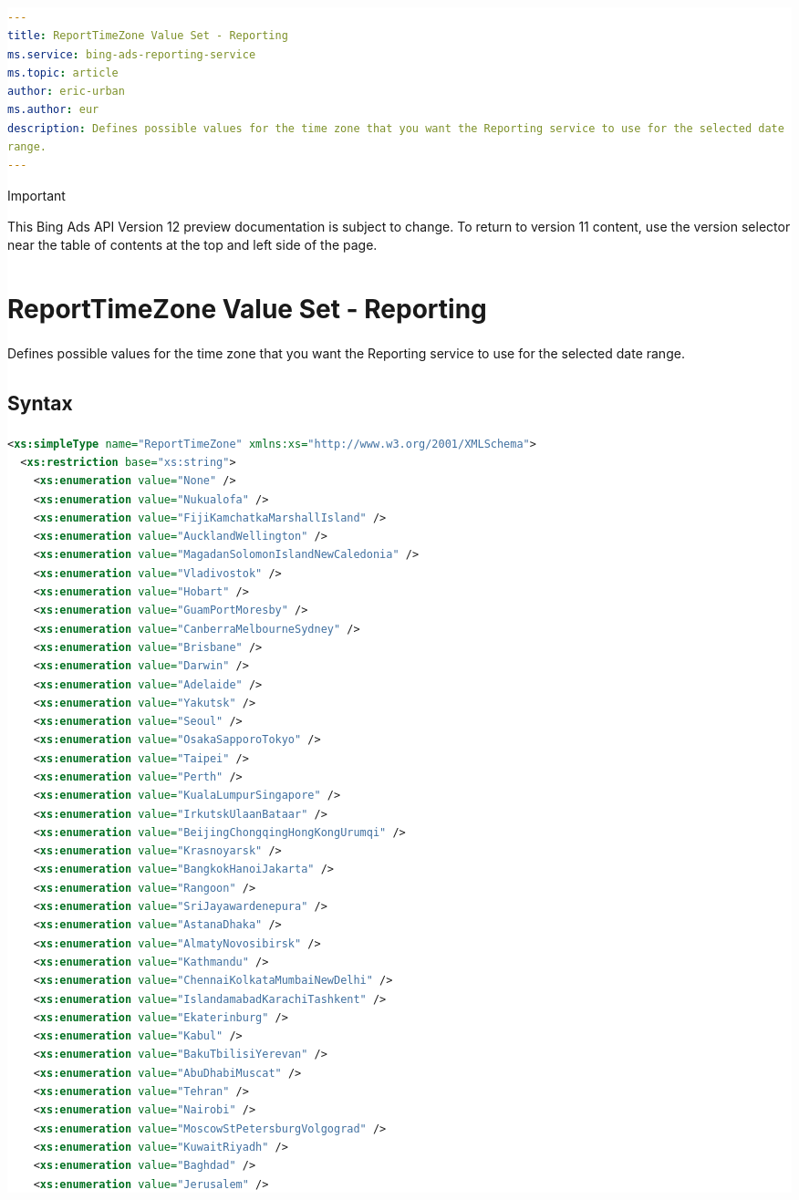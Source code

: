 ```yaml
---
title: ReportTimeZone Value Set - Reporting
ms.service: bing-ads-reporting-service
ms.topic: article
author: eric-urban
ms.author: eur
description: Defines possible values for the time zone that you want the Reporting service to use for the selected date range.
---
```

> [!IMPORTANT]
> This Bing Ads API Version 12 preview documentation is subject to change. To return to version 11 content, use the version selector near the table of contents at the top and left side of the page.

# ReportTimeZone Value Set - Reporting
Defines possible values for the time zone that you want the Reporting service to use for the selected date range.

## Syntax
```xml
<xs:simpleType name="ReportTimeZone" xmlns:xs="http://www.w3.org/2001/XMLSchema">
  <xs:restriction base="xs:string">
    <xs:enumeration value="None" />
    <xs:enumeration value="Nukualofa" />
    <xs:enumeration value="FijiKamchatkaMarshallIsland" />
    <xs:enumeration value="AucklandWellington" />
    <xs:enumeration value="MagadanSolomonIslandNewCaledonia" />
    <xs:enumeration value="Vladivostok" />
    <xs:enumeration value="Hobart" />
    <xs:enumeration value="GuamPortMoresby" />
    <xs:enumeration value="CanberraMelbourneSydney" />
    <xs:enumeration value="Brisbane" />
    <xs:enumeration value="Darwin" />
    <xs:enumeration value="Adelaide" />
    <xs:enumeration value="Yakutsk" />
    <xs:enumeration value="Seoul" />
    <xs:enumeration value="OsakaSapporoTokyo" />
    <xs:enumeration value="Taipei" />
    <xs:enumeration value="Perth" />
    <xs:enumeration value="KualaLumpurSingapore" />
    <xs:enumeration value="IrkutskUlaanBataar" />
    <xs:enumeration value="BeijingChongqingHongKongUrumqi" />
    <xs:enumeration value="Krasnoyarsk" />
    <xs:enumeration value="BangkokHanoiJakarta" />
    <xs:enumeration value="Rangoon" />
    <xs:enumeration value="SriJayawardenepura" />
    <xs:enumeration value="AstanaDhaka" />
    <xs:enumeration value="AlmatyNovosibirsk" />
    <xs:enumeration value="Kathmandu" />
    <xs:enumeration value="ChennaiKolkataMumbaiNewDelhi" />
    <xs:enumeration value="IslandamabadKarachiTashkent" />
    <xs:enumeration value="Ekaterinburg" />
    <xs:enumeration value="Kabul" />
    <xs:enumeration value="BakuTbilisiYerevan" />
    <xs:enumeration value="AbuDhabiMuscat" />
    <xs:enumeration value="Tehran" />
    <xs:enumeration value="Nairobi" />
    <xs:enumeration value="MoscowStPetersburgVolgograd" />
    <xs:enumeration value="KuwaitRiyadh" />
    <xs:enumeration value="Baghdad" />
    <xs:enumeration value="Jerusalem" />
```